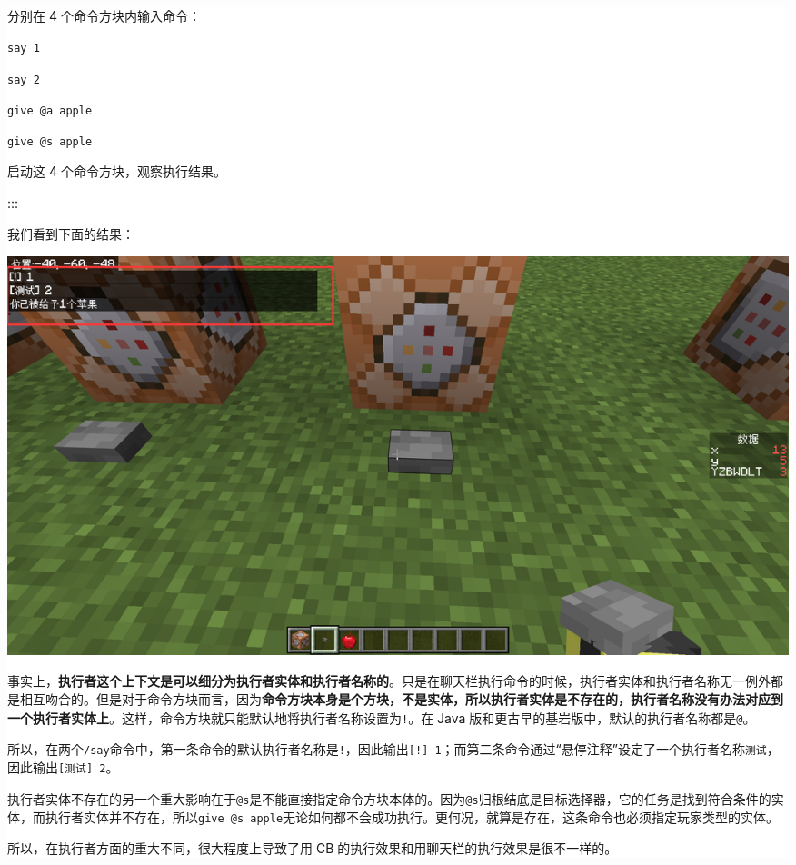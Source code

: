 分别在 4 个命令方块内输入命令：

```text title="将这个命令方块的悬停注释留空"
say 1
```

```text title="将这个命令方块的悬停注释改为【测试】"
say 2
```

```text
give @a apple
```

```text
give @s apple
```

启动这 4 个命令方块，观察执行结果。

:::

我们看到下面的结果：

![cb_executor_1](./img/c2_command_block/cb_executor_1.png)

事实上，**执行者这个上下文是可以细分为执行者实体和执行者名称的**。只是在聊天栏执行命令的时候，执行者实体和执行者名称无一例外都是相互吻合的。但是对于命令方块而言，因为**命令方块本身是个方块，不是实体，所以执行者实体是不存在的，执行者名称没有办法对应到一个执行者实体上**。这样，命令方块就只能默认地将执行者名称设置为`!`。在 Java 版和更古早的基岩版中，默认的执行者名称都是`@`。

所以，在两个`/say`命令中，第一条命令的默认执行者名称是`!`，因此输出`[!] 1`；而第二条命令通过“悬停注释”设定了一个执行者名称`测试`，因此输出`[测试] 2`。

执行者实体不存在的另一个重大影响在于`@s`是不能直接指定命令方块本体的。因为`@s`归根结底是目标选择器，它的任务是找到符合条件的实体，而执行者实体并不存在，所以`give @s apple`无论如何都不会成功执行。更何况，就算是存在，这条命令也必须指定玩家类型的实体。

所以，在执行者方面的重大不同，很大程度上导致了用 CB 的执行效果和用聊天栏的执行效果是很不一样的。

